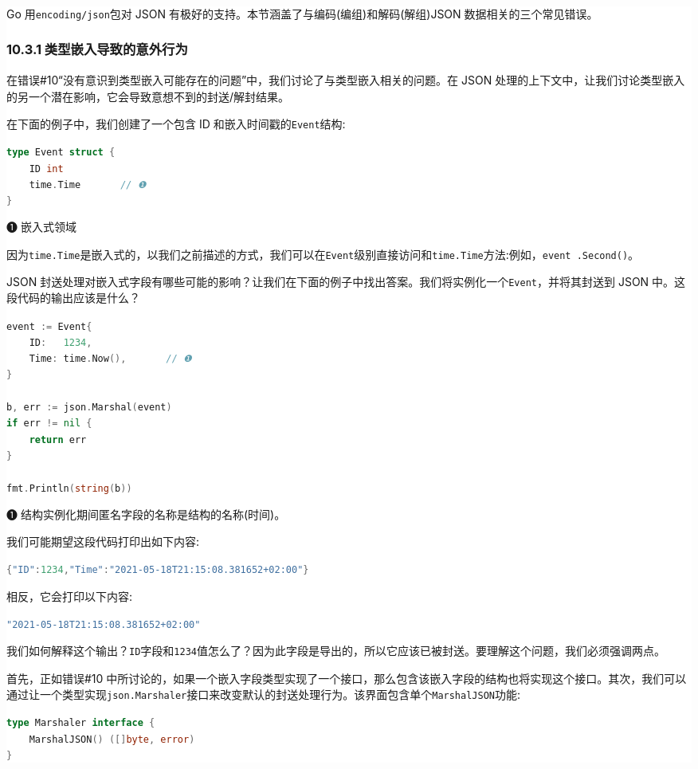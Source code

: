 Go 用`encoding/json`包对 JSON 有极好的支持。本节涵盖了与编码(编组)和解码(解组)JSON 数据相关的三个常见错误。

### 10.3.1 类型嵌入导致的意外行为

在错误#10“没有意识到类型嵌入可能存在的问题”中，我们讨论了与类型嵌入相关的问题。在 JSON 处理的上下文中，让我们讨论类型嵌入的另一个潜在影响，它会导致意想不到的封送/解封结果。

在下面的例子中，我们创建了一个包含 ID 和嵌入时间戳的`Event`结构:

```go
type Event struct {
    ID int
    time.Time       // ❶
}
```

❶ 嵌入式领域

因为`time.Time`是嵌入式的，以我们之前描述的方式，我们可以在`Event`级别直接访问和`time.Time`方法:例如，`event .Second()`。

JSON 封送处理对嵌入式字段有哪些可能的影响？让我们在下面的例子中找出答案。我们将实例化一个`Event`，并将其封送到 JSON 中。这段代码的输出应该是什么？

```go
event := Event{
    ID:   1234,
    Time: time.Now(),       // ❶
}

b, err := json.Marshal(event)
if err != nil {
    return err
}

fmt.Println(string(b))
```

❶ 结构实例化期间匿名字段的名称是结构的名称(时间)。

我们可能期望这段代码打印出如下内容:

```go
{"ID":1234,"Time":"2021-05-18T21:15:08.381652+02:00"}
```

相反，它会打印以下内容:

```go
"2021-05-18T21:15:08.381652+02:00"
```

我们如何解释这个输出？`ID`字段和`1234`值怎么了？因为此字段是导出的，所以它应该已被封送。要理解这个问题，我们必须强调两点。

首先，正如错误#10 中所讨论的，如果一个嵌入字段类型实现了一个接口，那么包含该嵌入字段的结构也将实现这个接口。其次，我们可以通过让一个类型实现`json.Marshaler`接口来改变默认的封送处理行为。该界面包含单个`MarshalJSON`功能:

```go
type Marshaler interface {
    MarshalJSON() ([]byte, error)
}
```
